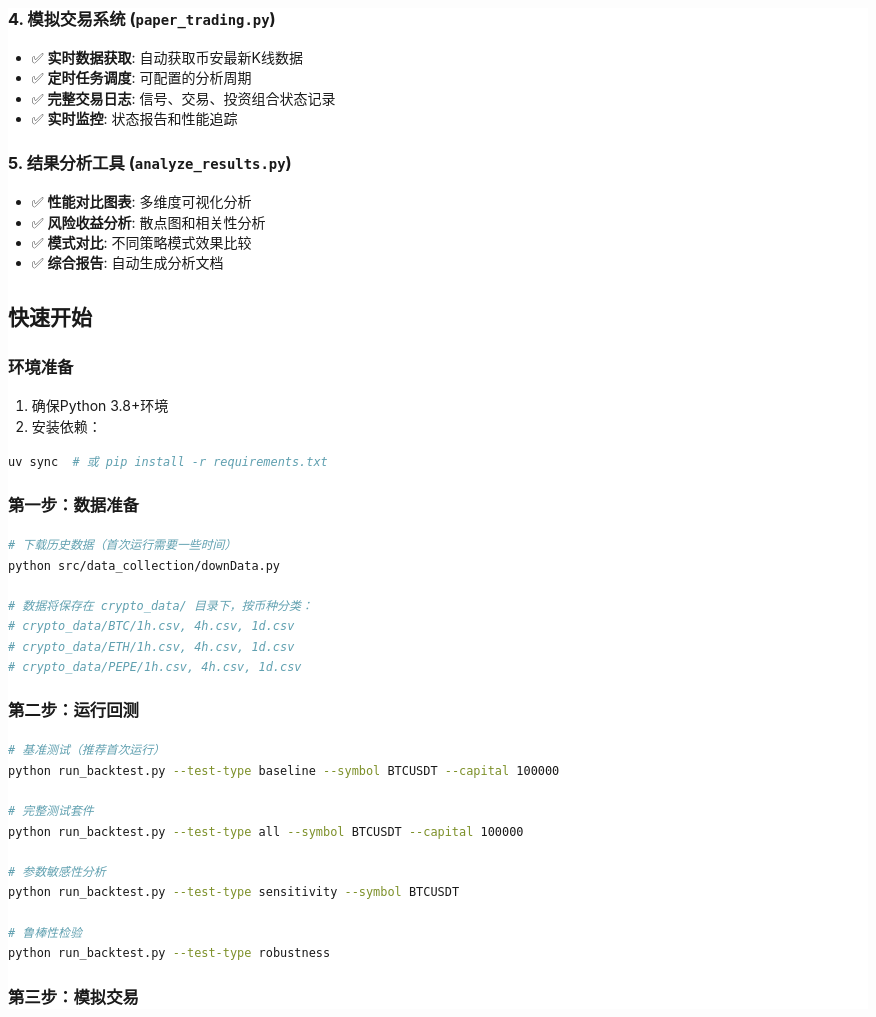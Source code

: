 ### 4. 模拟交易系统 (`paper_trading.py`)
- ✅ **实时数据获取**: 自动获取币安最新K线数据
- ✅ **定时任务调度**: 可配置的分析周期
- ✅ **完整交易日志**: 信号、交易、投资组合状态记录
- ✅ **实时监控**: 状态报告和性能追踪

### 5. 结果分析工具 (`analyze_results.py`)
- ✅ **性能对比图表**: 多维度可视化分析
- ✅ **风险收益分析**: 散点图和相关性分析
- ✅ **模式对比**: 不同策略模式效果比较
- ✅ **综合报告**: 自动生成分析文档

## 快速开始

### 环境准备

1. 确保Python 3.8+环境
2. 安装依赖：
```bash
uv sync  # 或 pip install -r requirements.txt
```

### 第一步：数据准备

```bash
# 下载历史数据（首次运行需要一些时间）
python src/data_collection/downData.py

# 数据将保存在 crypto_data/ 目录下，按币种分类：
# crypto_data/BTC/1h.csv, 4h.csv, 1d.csv
# crypto_data/ETH/1h.csv, 4h.csv, 1d.csv  
# crypto_data/PEPE/1h.csv, 4h.csv, 1d.csv
```

### 第二步：运行回测

```bash
# 基准测试（推荐首次运行）
python run_backtest.py --test-type baseline --symbol BTCUSDT --capital 100000

# 完整测试套件
python run_backtest.py --test-type all --symbol BTCUSDT --capital 100000

# 参数敏感性分析
python run_backtest.py --test-type sensitivity --symbol BTCUSDT

# 鲁棒性检验
python run_backtest.py --test-type robustness
```

### 第三步：模拟交易
